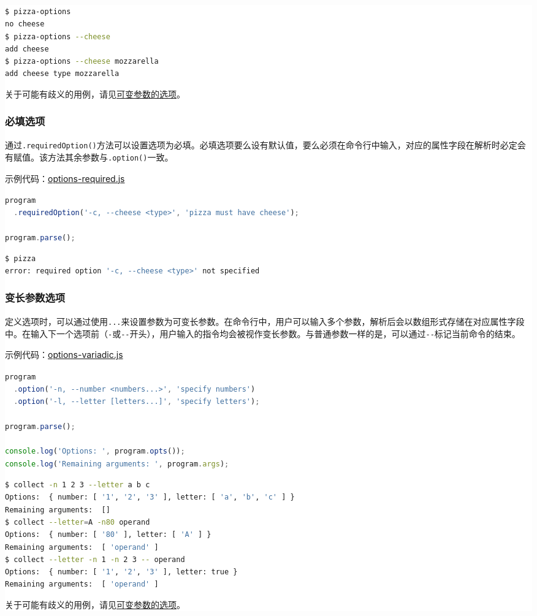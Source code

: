 ```bash
$ pizza-options
no cheese
$ pizza-options --cheese
add cheese
$ pizza-options --cheese mozzarella
add cheese type mozzarella
```

关于可能有歧义的用例，请见[可变参数的选项](./docs/zh-CN/%E5%8F%AF%E5%8F%98%E5%8F%82%E6%95%B0%E7%9A%84%E9%80%89%E9%A1%B9.md)。

### 必填选项

通过`.requiredOption()`方法可以设置选项为必填。必填选项要么设有默认值，要么必须在命令行中输入，对应的属性字段在解析时必定会有赋值。该方法其余参数与`.option()`一致。

示例代码：[options-required.js](./examples/options-required.js)

```js
program
  .requiredOption('-c, --cheese <type>', 'pizza must have cheese');

program.parse();
```

```bash
$ pizza
error: required option '-c, --cheese <type>' not specified
```

### 变长参数选项

定义选项时，可以通过使用`...`来设置参数为可变长参数。在命令行中，用户可以输入多个参数，解析后会以数组形式存储在对应属性字段中。在输入下一个选项前（`-`或`--`开头），用户输入的指令均会被视作变长参数。与普通参数一样的是，可以通过`--`标记当前命令的结束。

示例代码：[options-variadic.js](./examples/options-variadic.js)

```js
program
  .option('-n, --number <numbers...>', 'specify numbers')
  .option('-l, --letter [letters...]', 'specify letters');

program.parse();

console.log('Options: ', program.opts());
console.log('Remaining arguments: ', program.args);
```

```bash
$ collect -n 1 2 3 --letter a b c
Options:  { number: [ '1', '2', '3' ], letter: [ 'a', 'b', 'c' ] }
Remaining arguments:  []
$ collect --letter=A -n80 operand
Options:  { number: [ '80' ], letter: [ 'A' ] }
Remaining arguments:  [ 'operand' ]
$ collect --letter -n 1 -n 2 3 -- operand
Options:  { number: [ '1', '2', '3' ], letter: true }
Remaining arguments:  [ 'operand' ]
```
关于可能有歧义的用例，请见[可变参数的选项](./docs/zh-CN/%E5%8F%AF%E5%8F%98%E5%8F%82%E6%95%B0%E7%9A%84%E9%80%89%E9%A1%B9.md)。

